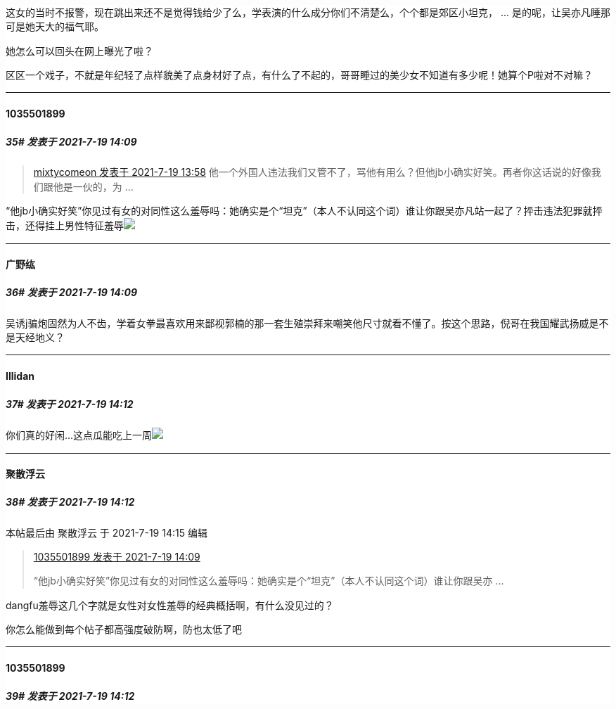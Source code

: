 这女的当时不报警，现在跳出来还不是觉得钱给少了么，学表演的什么成分你们不清楚么，个个都是郊区小坦克， ...</blockquote>
是的呢，让吴亦凡睡那可是她天大的福气耶。

她怎么可以回头在网上曝光了啦？

区区一个戏子，不就是年纪轻了点样貌美了点身材好了点，有什么了不起的，哥哥睡过的美少女不知道有多少呢！她算个P啦对不对嘛？


*****

####  1035501899  
##### 35#       发表于 2021-7-19 14:09


<blockquote><a href="httphttps://bbs.saraba1st.com/2b/forum.php?mod=redirect&amp;goto=findpost&amp;pid=52019255&amp;ptid=2016311" target="_blank">mixtycomeon 发表于 2021-7-19 13:58</a>
他一个外国人违法我们又管不了，骂他有用么？但他jb小确实好笑。再者你这话说的好像我们跟他是一伙的，为 ...</blockquote>
“他jb小确实好笑”你见过有女的对同性这么羞辱吗：她确实是个“坦克”（本人不认同这个词）谁让你跟吴亦凡站一起了？抨击违法犯罪就抨击，还得挂上男性特征羞辱<img src="https://static.saraba1st.com/image/smiley/face2017/072.png" referrerpolicy="no-referrer">


*****

####  广野纮  
##### 36#       发表于 2021-7-19 14:09


吴诱j骗炮固然为人不齿，学着女拳最喜欢用来鄙视郭楠的那一套生殖崇拜来嘲笑他尺寸就看不懂了。按这个思路，倪哥在我国耀武扬威是不是天经地义？


*****

####  Illidan  
##### 37#       发表于 2021-7-19 14:12


你们真的好闲...这点瓜能吃上一周<img src="https://static.saraba1st.com/image/smiley/face2017/001.png" referrerpolicy="no-referrer">


*****

####  聚散浮云  
##### 38#       发表于 2021-7-19 14:12


 本帖最后由 聚散浮云 于 2021-7-19 14:15 编辑 
<blockquote><a href="httphttps://bbs.saraba1st.com/2b/forum.php?mod=redirect&amp;goto=findpost&amp;pid=52019377&amp;ptid=2016311" target="_blank">1035501899 发表于 2021-7-19 14:09</a>

“他jb小确实好笑”你见过有女的对同性这么羞辱吗：她确实是个“坦克”（本人不认同这个词）谁让你跟吴亦 ...</blockquote>
dangfu羞辱这几个字就是女性对女性羞辱的经典概括啊，有什么没见过的？

你怎么能做到每个帖子都高强度破防啊，防也太低了吧


*****

####  1035501899  
##### 39#       发表于 2021-7-19 14:12
